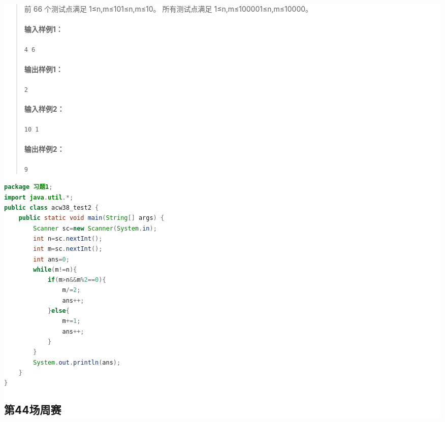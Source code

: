 > 前 66 个测试点满足 1≤n,m≤101≤n,m≤10。
> 所有测试点满足 1≤n,m≤100001≤n,m≤10000。
>
> #### 输入样例1：
>
> ```
> 4 6
> ```
>
> #### 输出样例1：
>
> ```
> 2
> ```
>
> #### 输入样例2：
>
> ```
> 10 1
> ```
>
> #### 输出样例2：
>
> ```
> 9
> ```

```java
package 习题1;
import java.util.*;
public class acw38_test2 {
    public static void main(String[] args) {
        Scanner sc=new Scanner(System.in);
        int n=sc.nextInt();
        int m=sc.nextInt();
        int ans=0;
        while(m!=n){
            if(m>n&&m%2==0){
                m/=2;
                ans++;
            }else{
                m+=1;
                ans++;
            }
        }
        System.out.println(ans);
    }
}
```

## 第44场周赛
